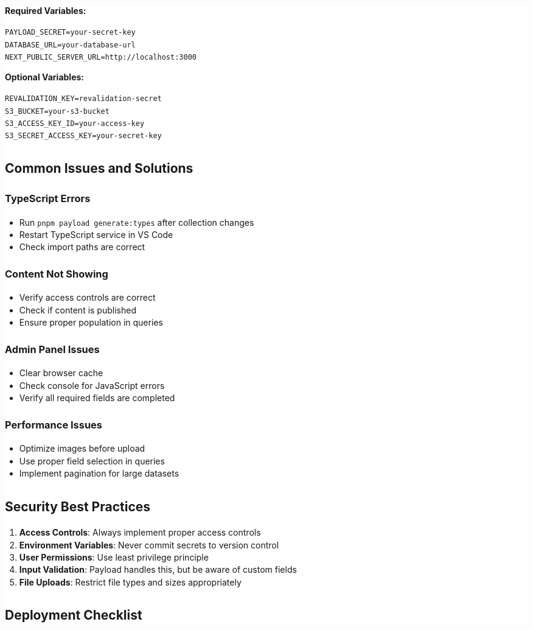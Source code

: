 **Required Variables:**

```env
PAYLOAD_SECRET=your-secret-key
DATABASE_URL=your-database-url
NEXT_PUBLIC_SERVER_URL=http://localhost:3000
```

**Optional Variables:**

```env
REVALIDATION_KEY=revalidation-secret
S3_BUCKET=your-s3-bucket
S3_ACCESS_KEY_ID=your-access-key
S3_SECRET_ACCESS_KEY=your-secret-key
```

## Common Issues and Solutions

### TypeScript Errors

- Run `pnpm payload generate:types` after collection changes
- Restart TypeScript service in VS Code
- Check import paths are correct

### Content Not Showing

- Verify access controls are correct
- Check if content is published
- Ensure proper population in queries

### Admin Panel Issues

- Clear browser cache
- Check console for JavaScript errors
- Verify all required fields are completed

### Performance Issues

- Optimize images before upload
- Use proper field selection in queries
- Implement pagination for large datasets

## Security Best Practices

1. **Access Controls**: Always implement proper access controls
2. **Environment Variables**: Never commit secrets to version control
3. **User Permissions**: Use least privilege principle
4. **Input Validation**: Payload handles this, but be aware of custom fields
5. **File Uploads**: Restrict file types and sizes appropriately

## Deployment Checklist
